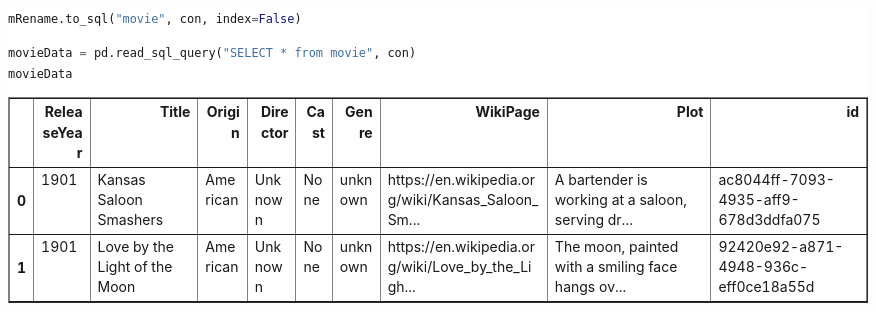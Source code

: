 


```python
mRename.to_sql("movie", con, index=False)
```


```python
movieData = pd.read_sql_query("SELECT * from movie", con)
movieData
```




<div>
<style scoped>
    .dataframe tbody tr th:only-of-type {
        vertical-align: middle;
    }

    .dataframe tbody tr th {
        vertical-align: top;
    }

    .dataframe thead th {
        text-align: right;
    }
</style>
<table border="1" class="dataframe">
  <thead>
    <tr style="text-align: right;">
      <th></th>
      <th>ReleaseYear</th>
      <th>Title</th>
      <th>Origin</th>
      <th>Director</th>
      <th>Cast</th>
      <th>Genre</th>
      <th>WikiPage</th>
      <th>Plot</th>
      <th>id</th>
    </tr>
  </thead>
  <tbody>
    <tr>
      <th>0</th>
      <td>1901</td>
      <td>Kansas Saloon Smashers</td>
      <td>American</td>
      <td>Unknown</td>
      <td>None</td>
      <td>unknown</td>
      <td>https://en.wikipedia.org/wiki/Kansas_Saloon_Sm...</td>
      <td>A bartender is working at a saloon, serving dr...</td>
      <td>ac8044ff-7093-4935-aff9-678d3ddfa075</td>
    </tr>
    <tr>
      <th>1</th>
      <td>1901</td>
      <td>Love by the Light of the Moon</td>
      <td>American</td>
      <td>Unknown</td>
      <td>None</td>
      <td>unknown</td>
      <td>https://en.wikipedia.org/wiki/Love_by_the_Ligh...</td>
      <td>The moon, painted with a smiling face hangs ov...</td>
      <td>92420e92-a871-4948-936c-eff0ce18a55d</td>